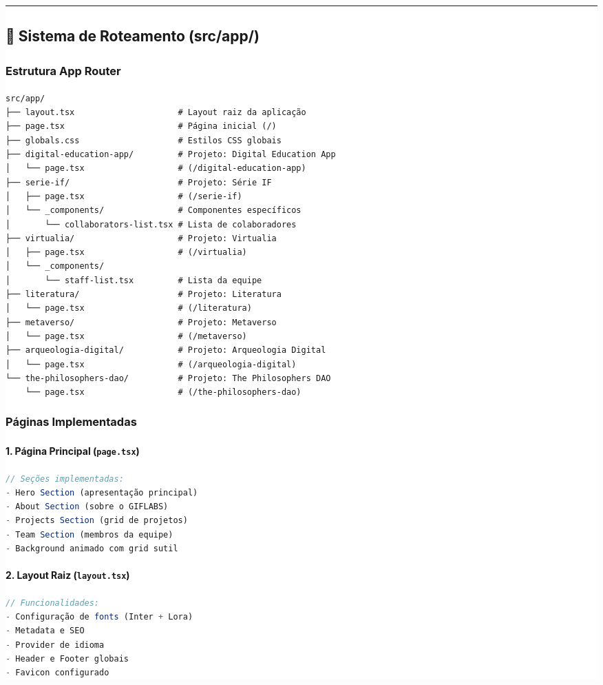 
---

## 📄 Sistema de Roteamento (src/app/)

### Estrutura App Router
```
src/app/
├── layout.tsx                     # Layout raiz da aplicação
├── page.tsx                       # Página inicial (/)
├── globals.css                    # Estilos CSS globais
├── digital-education-app/         # Projeto: Digital Education App
│   └── page.tsx                   # (/digital-education-app)
├── serie-if/                      # Projeto: Série IF
│   ├── page.tsx                   # (/serie-if)
│   └── _components/               # Componentes específicos
│       └── collaborators-list.tsx # Lista de colaboradores
├── virtualia/                     # Projeto: Virtualia
│   ├── page.tsx                   # (/virtualia)
│   └── _components/
│       └── staff-list.tsx         # Lista da equipe
├── literatura/                    # Projeto: Literatura
│   └── page.tsx                   # (/literatura)
├── metaverso/                     # Projeto: Metaverso
│   └── page.tsx                   # (/metaverso)
├── arqueologia-digital/           # Projeto: Arqueologia Digital
│   └── page.tsx                   # (/arqueologia-digital)
└── the-philosophers-dao/          # Projeto: The Philosophers DAO
    └── page.tsx                   # (/the-philosophers-dao)
```

### Páginas Implementadas

#### 1. Página Principal (`page.tsx`)
```typescript
// Seções implementadas:
- Hero Section (apresentação principal)
- About Section (sobre o GIFLABS)
- Projects Section (grid de projetos)
- Team Section (membros da equipe)
- Background animado com grid sutil
```

#### 2. Layout Raiz (`layout.tsx`)
```typescript
// Funcionalidades:
- Configuração de fonts (Inter + Lora)
- Metadata e SEO
- Provider de idioma
- Header e Footer globais
- Favicon configurado
```

